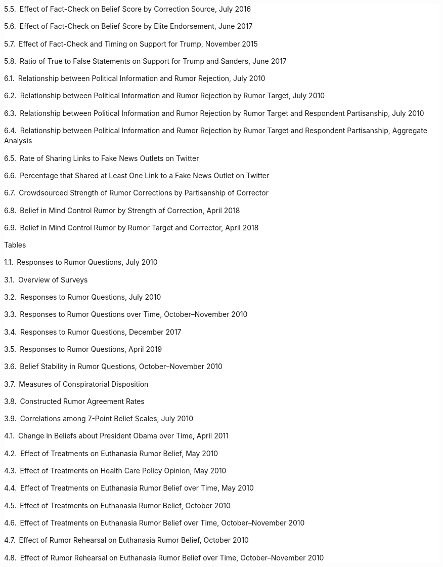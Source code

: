 5.5.  Effect of Fact-Check on Belief Score by Correction Source, July 2016

5.6.  Effect of Fact-Check on Belief Score by Elite Endorsement, June 2017

5.7.  Effect of Fact-Check and Timing on Support for Trump, November 2015

5.8.  Ratio of True to False Statements on Support for Trump and Sanders, June 2017

6.1.  Relationship between Political Information and Rumor Rejection, July 2010

6.2.  Relationship between Political Information and Rumor Rejection by Rumor Target, July 2010

6.3.  Relationship between Political Information and Rumor Rejection by Rumor Target and Respondent Partisanship, July 2010

6.4.  Relationship between Political Information and Rumor Rejection by Rumor Target and Respondent Partisanship, Aggregate Analysis

6.5.  Rate of Sharing Links to Fake News Outlets on Twitter

6.6.  Percentage that Shared at Least One Link to a Fake News Outlet on Twitter

6.7.  Crowdsourced Strength of Rumor Corrections by Partisanship of Corrector

6.8.  Belief in Mind Control Rumor by Strength of Correction, April 2018

6.9.  Belief in Mind Control Rumor by Rumor Target and Corrector, April 2018

Tables

1.1.  Responses to Rumor Questions, July 2010

3.1.  Overview of Surveys

3.2.  Responses to Rumor Questions, July 2010

3.3.  Responses to Rumor Questions over Time, October–November 2010

3.4.  Responses to Rumor Questions, December 2017

3.5.  Responses to Rumor Questions, April 2019

3.6.  Belief Stability in Rumor Questions, October–November 2010

3.7.  Measures of Conspiratorial Disposition

3.8.  Constructed Rumor Agreement Rates

3.9.  Correlations among 7-Point Belief Scales, July 2010

4.1.  Change in Beliefs about President Obama over Time, April 2011

4.2.  Effect of Treatments on Euthanasia Rumor Belief, May 2010

4.3.  Effect of Treatments on Health Care Policy Opinion, May 2010

4.4.  Effect of Treatments on Euthanasia Rumor Belief over Time, May 2010

4.5.  Effect of Treatments on Euthanasia Rumor Belief, October 2010

4.6.  Effect of Treatments on Euthanasia Rumor Belief over Time, October–November 2010

4.7.  Effect of Rumor Rehearsal on Euthanasia Rumor Belief, October 2010

4.8.  Effect of Rumor Rehearsal on Euthanasia Rumor Belief over Time, October–November 2010
